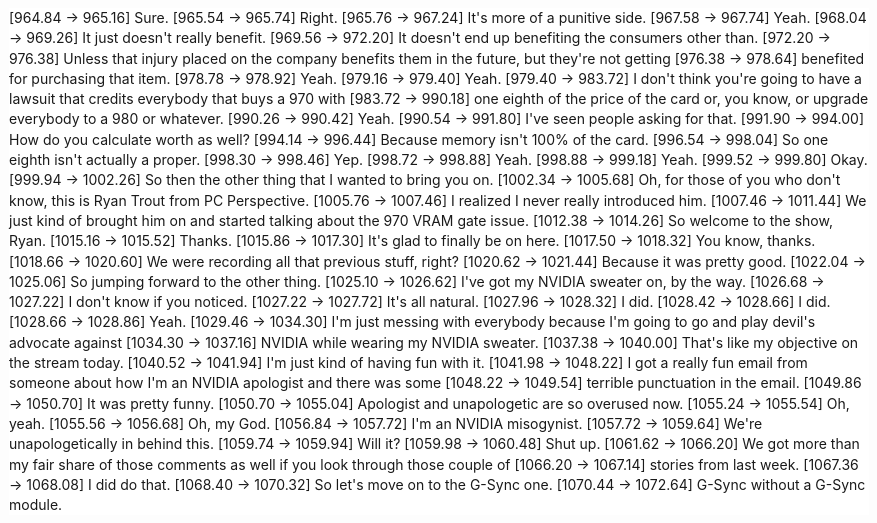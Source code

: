 [964.84 → 965.16] Sure.
[965.54 → 965.74] Right.
[965.76 → 967.24] It's more of a punitive side.
[967.58 → 967.74] Yeah.
[968.04 → 969.26] It just doesn't really benefit.
[969.56 → 972.20] It doesn't end up benefiting the consumers other than.
[972.20 → 976.38] Unless that injury placed on the company benefits them in the future, but they're not getting
[976.38 → 978.64] benefited for purchasing that item.
[978.78 → 978.92] Yeah.
[979.16 → 979.40] Yeah.
[979.40 → 983.72] I don't think you're going to have a lawsuit that credits everybody that buys a 970 with
[983.72 → 990.18] one eighth of the price of the card or, you know, or upgrade everybody to a 980 or whatever.
[990.26 → 990.42] Yeah.
[990.54 → 991.80] I've seen people asking for that.
[991.90 → 994.00] How do you calculate worth as well?
[994.14 → 996.44] Because memory isn't 100% of the card.
[996.54 → 998.04] So one eighth isn't actually a proper.
[998.30 → 998.46] Yep.
[998.72 → 998.88] Yeah.
[998.88 → 999.18] Yeah.
[999.52 → 999.80] Okay.
[999.94 → 1002.26] So then the other thing that I wanted to bring you on.
[1002.34 → 1005.68] Oh, for those of you who don't know, this is Ryan Trout from PC Perspective.
[1005.76 → 1007.46] I realized I never really introduced him.
[1007.46 → 1011.44] We just kind of brought him on and started talking about the 970 VRAM gate issue.
[1012.38 → 1014.26] So welcome to the show, Ryan.
[1015.16 → 1015.52] Thanks.
[1015.86 → 1017.30] It's glad to finally be on here.
[1017.50 → 1018.32] You know, thanks.
[1018.66 → 1020.60] We were recording all that previous stuff, right?
[1020.62 → 1021.44] Because it was pretty good.
[1022.04 → 1025.06] So jumping forward to the other thing.
[1025.10 → 1026.62] I've got my NVIDIA sweater on, by the way.
[1026.68 → 1027.22] I don't know if you noticed.
[1027.22 → 1027.72] It's all natural.
[1027.96 → 1028.32] I did.
[1028.42 → 1028.66] I did.
[1028.66 → 1028.86] Yeah.
[1029.46 → 1034.30] I'm just messing with everybody because I'm going to go and play devil's advocate against
[1034.30 → 1037.16] NVIDIA while wearing my NVIDIA sweater.
[1037.38 → 1040.00] That's like my objective on the stream today.
[1040.52 → 1041.94] I'm just kind of having fun with it.
[1041.98 → 1048.22] I got a really fun email from someone about how I'm an NVIDIA apologist and there was some
[1048.22 → 1049.54] terrible punctuation in the email.
[1049.86 → 1050.70] It was pretty funny.
[1050.70 → 1055.04] Apologist and unapologetic are so overused now.
[1055.24 → 1055.54] Oh, yeah.
[1055.56 → 1056.68] Oh, my God.
[1056.84 → 1057.72] I'm an NVIDIA misogynist.
[1057.72 → 1059.64] We're unapologetically in behind this.
[1059.74 → 1059.94] Will it?
[1059.98 → 1060.48] Shut up.
[1061.62 → 1066.20] We got more than my fair share of those comments as well if you look through those couple of
[1066.20 → 1067.14] stories from last week.
[1067.36 → 1068.08] I did do that.
[1068.40 → 1070.32] So let's move on to the G-Sync one.
[1070.44 → 1072.64] G-Sync without a G-Sync module.